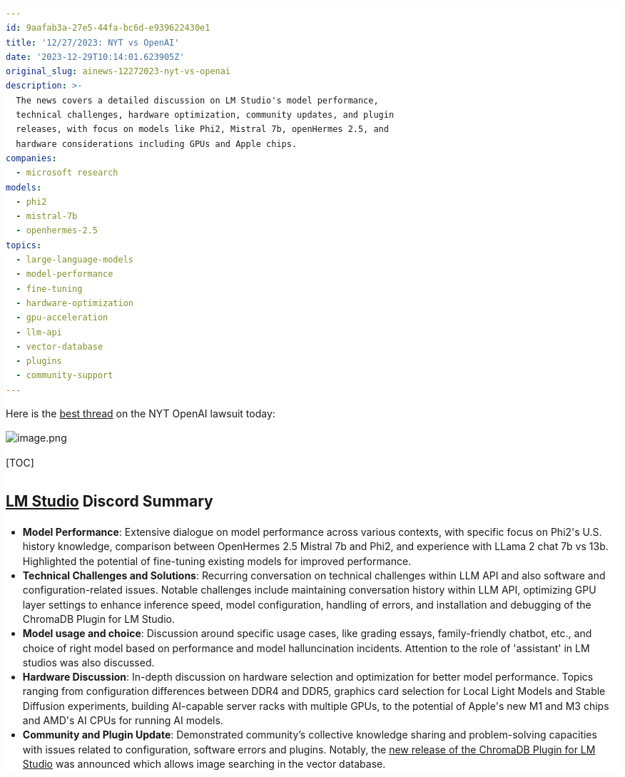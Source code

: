 ```yaml
---
id: 9aafab3a-27e5-44fa-bc6d-e939622430e1
title: '12/27/2023: NYT vs OpenAI'
date: '2023-12-29T10:14:01.623905Z'
original_slug: ainews-12272023-nyt-vs-openai
description: >-
  The news covers a detailed discussion on LM Studio's model performance,
  technical challenges, hardware optimization, community updates, and plugin
  releases, with focus on models like Phi2, Mistral 7b, openHermes 2.5, and
  hardware considerations including GPUs and Apple chips.
companies:
  - microsoft research
models:
  - phi2
  - mistral-7b
  - openhermes-2.5
topics:
  - large-language-models
  - model-performance
  - fine-tuning
  - hardware-optimization
  - gpu-acceleration
  - llm-api
  - vector-database
  - plugins
  - community-support
---
```



Here is the [best thread](https://twitter.com/ceciliazin/status/1740109462319644905) on the NYT OpenAI lawsuit today:

 ![image.png](https://assets.buttondown.email/images/8500cd54-405d-49fb-bcf5-d827b22e17c0.png?w=960&fit=max) 

[TOC] 


## [LM Studio](https://discord.com/channels/1110598183144399058) Discord Summary

- **Model Performance**: Extensive dialogue on model performance across various contexts, with specific focus on Phi2's U.S. history knowledge, comparison between OpenHermes 2.5 Mistral 7b and Phi2, and experience with LLama 2 chat 7b vs 13b. Highlighted the potential of fine-tuning existing models for improved performance.
- **Technical Challenges and Solutions**: Recurring conversation on technical challenges within LLM API and also software and configuration-related issues. Notable challenges include maintaining conversation history within LLM API, optimizing GPU layer settings to enhance inference speed, model configuration, handling of errors, and installation and debugging of the ChromaDB Plugin for LM Studio.
- **Model usage and choice**: Discussion around specific usage cases, like grading essays, family-friendly chatbot, etc., and choice of right model based on performance and model halluncination incidents. Attention to the role of 'assistant' in LM studios was also discussed.
- **Hardware Discussion**: In-depth discussion on hardware selection and optimization for better model performance. Topics ranging from configuration differences between DDR4 and DDR5, graphics card selection for Local Light Models and Stable Diffusion experiments, building AI-capable server racks with multiple GPUs, to the potential of Apple's new M1 and M3 chips and AMD's AI CPUs for running AI models.
- **Community and Plugin Update**: Demonstrated community’s collective knowledge sharing and problem-solving capacities with issues related to configuration, software errors and plugins. Notably, the [new release of the ChromaDB Plugin for LM Studio](https://github.com/BBC-Esq/ChromaDB-Plugin-for-LM-Studio/releases/tag/V3.0.2) was announced which allows image searching in the vector database.
